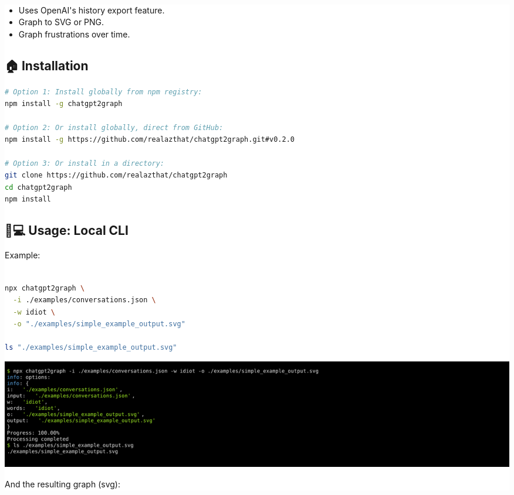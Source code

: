 - Uses OpenAI's history export feature.
- Graph to SVG or PNG.
- Graph frustrations over time.

## 🏠 Installation

```bash
# Option 1: Install globally from npm registry:
npm install -g chatgpt2graph

# Option 2: Or install globally, direct from GitHub:
npm install -g https://github.com/realazthat/chatgpt2graph.git#v0.2.0

# Option 3: Or install in a directory:
git clone https://github.com/realazthat/chatgpt2graph
cd chatgpt2graph
npm install
```

## 🚜💻 Usage: Local CLI

Example:


```bash

npx chatgpt2graph \
  -i ./examples/conversations.json \
  -w idiot \
  -o "./examples/simple_example_output.svg"

ls "./examples/simple_example_output.svg"

```



<img src=".github/README.simple_example.log.svg" alt="Output of `bash ./examples/simple_example.sh`" />


And the resulting graph (svg):
